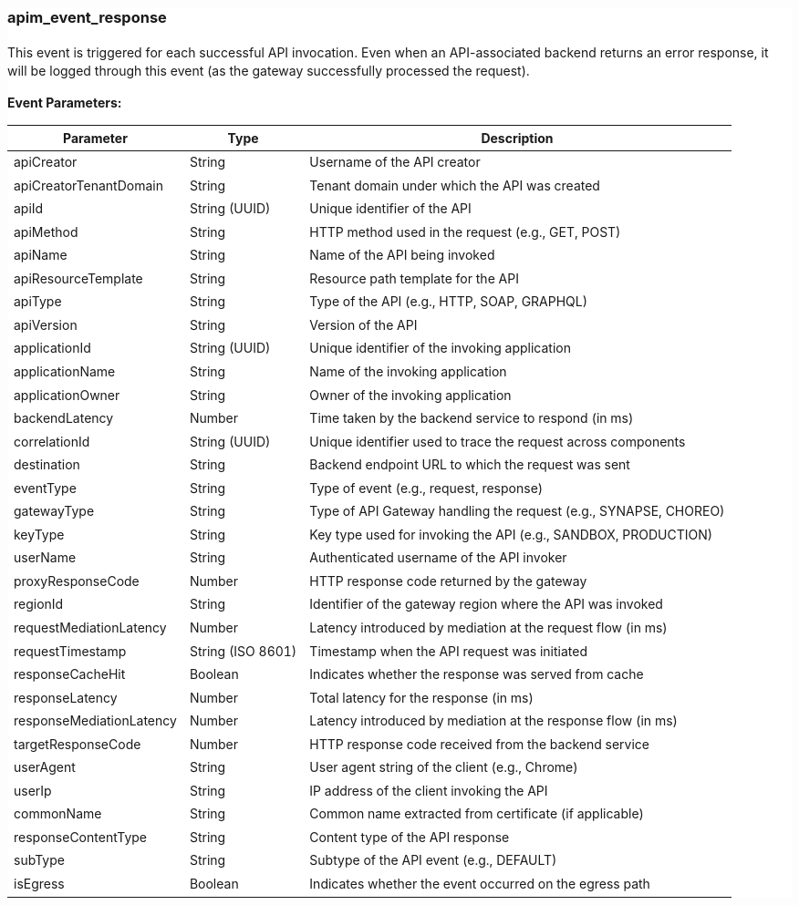 ### apim_event_response

This event is triggered for each successful API invocation. Even when an API-associated backend returns an error response, it will be logged through this event (as the gateway successfully processed the request).

**Event Parameters:**

| **Parameter** | **Type** | **Description** |
|---------------|----------|-----------------|
| apiCreator | String | Username of the API creator |
| apiCreatorTenantDomain | String | Tenant domain under which the API was created |
| apiId | String (UUID) | Unique identifier of the API |
| apiMethod | String | HTTP method used in the request (e.g., GET, POST) |
| apiName | String | Name of the API being invoked |
| apiResourceTemplate | String | Resource path template for the API |
| apiType | String | Type of the API (e.g., HTTP, SOAP, GRAPHQL) |
| apiVersion | String | Version of the API |
| applicationId | String (UUID) | Unique identifier of the invoking application |
| applicationName | String | Name of the invoking application |
| applicationOwner | String | Owner of the invoking application |
| backendLatency | Number | Time taken by the backend service to respond (in ms) |
| correlationId | String (UUID) | Unique identifier used to trace the request across components |
| destination | String | Backend endpoint URL to which the request was sent |
| eventType | String | Type of event (e.g., request, response) |
| gatewayType | String | Type of API Gateway handling the request (e.g., SYNAPSE, CHOREO) |
| keyType | String | Key type used for invoking the API (e.g., SANDBOX, PRODUCTION) |
| userName | String | Authenticated username of the API invoker |
| proxyResponseCode | Number | HTTP response code returned by the gateway |
| regionId | String | Identifier of the gateway region where the API was invoked |
| requestMediationLatency | Number | Latency introduced by mediation at the request flow (in ms) |
| requestTimestamp | String (ISO 8601) | Timestamp when the API request was initiated |
| responseCacheHit | Boolean | Indicates whether the response was served from cache |
| responseLatency | Number | Total latency for the response (in ms) |
| responseMediationLatency | Number | Latency introduced by mediation at the response flow (in ms) |
| targetResponseCode | Number | HTTP response code received from the backend service |
| userAgent | String | User agent string of the client (e.g., Chrome) |
| userIp | String | IP address of the client invoking the API |
| commonName | String | Common name extracted from certificate (if applicable) |
| responseContentType | String | Content type of the API response |
| subType | String | Subtype of the API event (e.g., DEFAULT) |
| isEgress | Boolean | Indicates whether the event occurred on the egress path |